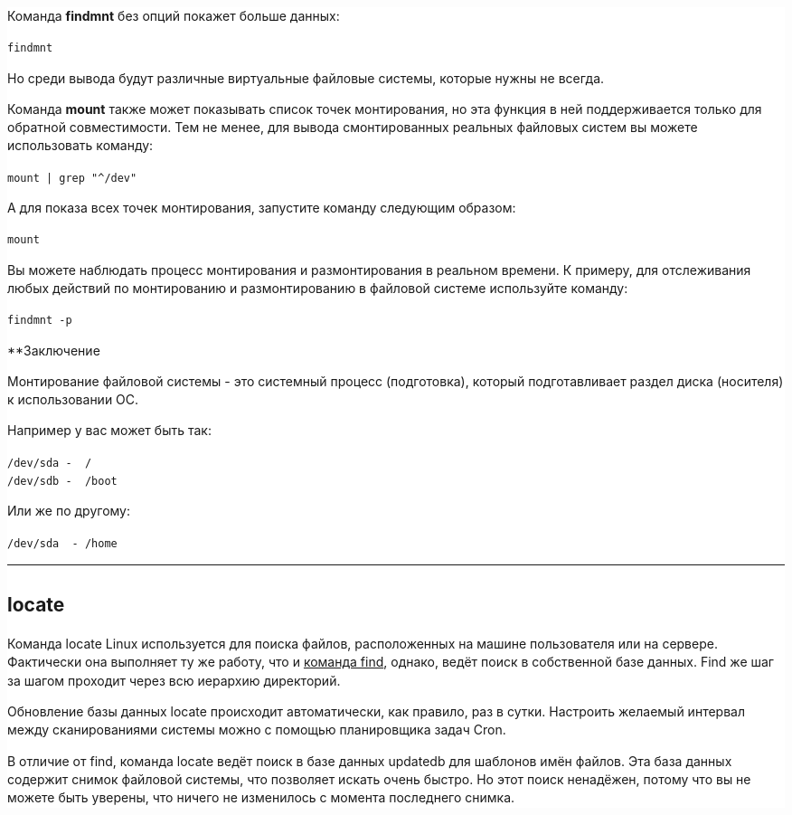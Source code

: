Команда **findmnt** без опций покажет больше данных:

```
findmnt
```

Но среди вывода будут различные виртуальные файловые системы, которые нужны не всегда.

Команда **mount** также может показывать список точек монтирования, но эта функция в ней поддерживается только для обратной совместимости. Тем не менее, для вывода смонтированных реальных файловых систем вы можете использовать команду:

```
mount | grep "^/dev"
```

А для показа всех точек монтирования, запустите команду следующим образом:

```
mount
```

Вы можете наблюдать процесс монтирования и размонтирования в реальном времени. К примеру, для отслеживания любых действий по монтированию и размонтированию в файловой системе используйте команду:

```
findmnt -p
```

**Заключение

Монтирование файловой системы - это системный процесс (подготовка), который подготавливает раздел диска (носителя) к использовании ОС.

Например у вас может быть так:

```
/dev/sda -  / 
/dev/sdb -  /boot 
```

Или же по другому: 

```
/dev/sda  - /home 
```

---

## locate

Команда locate Linux используется для поиска файлов, расположенных на машине пользователя или на сервере. Фактически она выполняет ту же работу, что и [команда find](https://losst.pro/komanda-find-v-linux), однако, ведёт поиск в собственной базе данных. Find же шаг за шагом проходит через всю иерархию директорий.

Обновление базы данных locate происходит автоматически, как правило, раз в сутки. Настроить желаемый интервал между сканированиями системы можно с помощью планировщика задач Cron.

В отличие от find, команда locate ведёт поиск в базе данных updatedb для шаблонов имён файлов. Эта база данных содержит снимок файловой системы, что позволяет искать очень быстро. Но этот поиск ненадёжен, потому что вы не можете быть уверены, что ничего не изменилось с момента последнего снимка.
